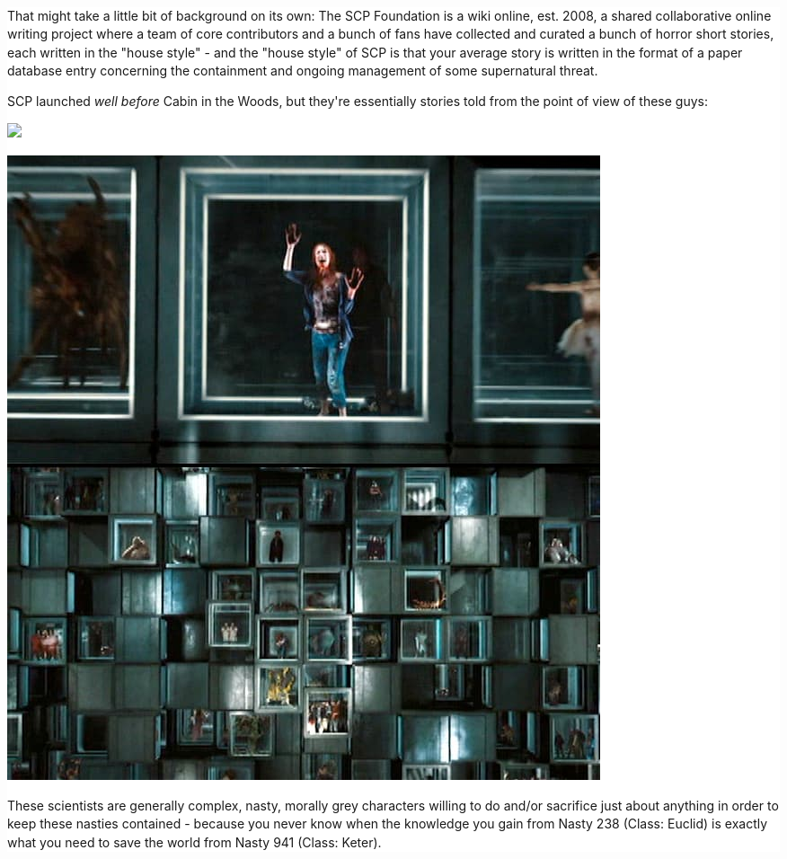 That might take a little bit of background on its own: The SCP Foundation is a wiki online, est. 2008, a shared collaborative online writing project where a team of core contributors and a bunch of fans have collected and curated a bunch of horror short stories, each written in the "house style" - and the "house style" of SCP is that your average story is written in the format of a paper database entry concerning the containment and ongoing management of some supernatural threat.

SCP launched _well before_ Cabin in the Woods, but they're essentially stories told from the point of view of these guys:

![](./cabin.png)

![](./cabin-2.png)


These scientists are generally complex, nasty, morally grey characters willing to do and/or sacrifice just about anything in order to keep these nasties contained - because you never know when the knowledge you gain from Nasty 238 (Class: Euclid) is exactly what you need to save the world from Nasty 941 (Class: Keter).
